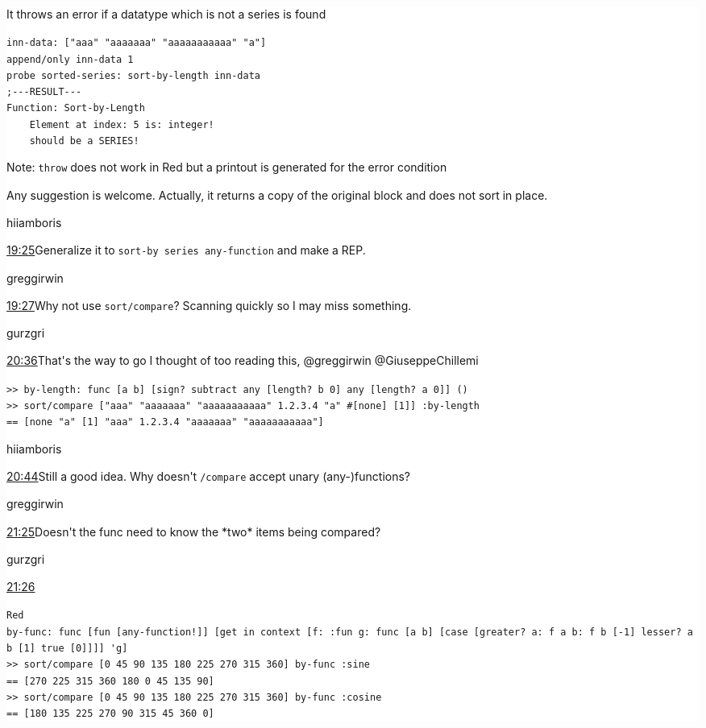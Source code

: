 It throws an error if a datatype which is not a series is found

```
inn-data: ["aaa" "aaaaaaa" "aaaaaaaaaaa" "a"]
append/only inn-data 1
probe sorted-series: sort-by-length inn-data
;---RESULT---
Function: Sort-by-Length
	Element at index: 5 is: integer!
	should be a SERIES!
```

Note: `throw` does not work in Red but a printout is generated for the error condition

Any suggestion is welcome. Actually, it returns a copy of the original block and does not sort in place.

hiiamboris

[19:25](#msg62ffe3b99994996293e5c01b)Generalize it to `sort-by series any-function` and make a REP.

greggirwin

[19:27](#msg62ffe43f3a42316d33704518)Why not use `sort/compare`? Scanning quickly so I may miss something.

gurzgri

[20:36](#msg62fff45605ad4a370170c8f4)That's the way to go I thought of too reading this, @greggirwin @GiuseppeChillemi

```
>> by-length: func [a b] [sign? subtract any [length? b 0] any [length? a 0]] ()
>> sort/compare ["aaa" "aaaaaaa" "aaaaaaaaaaa" 1.2.3.4 "a" #[none] [1]] :by-length
== [none "a" [1] "aaa" 1.2.3.4 "aaaaaaa" "aaaaaaaaaaa"]
```

hiiamboris

[20:44](#msg62fff610443b7927a7965294)Still a good idea. Why doesn't `/compare` accept unary (any-)functions?

greggirwin

[21:25](#msg62ffffe76837563d1c55d23d)Doesn't the func need to know the \*two* items being compared?

gurzgri

[21:26](#msg63000011443b7927a79698ee)

```
Red
by-func: func [fun [any-function!]] [get in context [f: :fun g: func [a b] [case [greater? a: f a b: f b [-1] lesser? a b [1] true [0]]]] 'g]
>> sort/compare [0 45 90 135 180 225 270 315 360] by-func :sine
== [270 225 315 360 180 0 45 135 90]
>> sort/compare [0 45 90 135 180 225 270 315 360] by-func :cosine
== [180 135 225 270 90 315 45 360 0]
```
